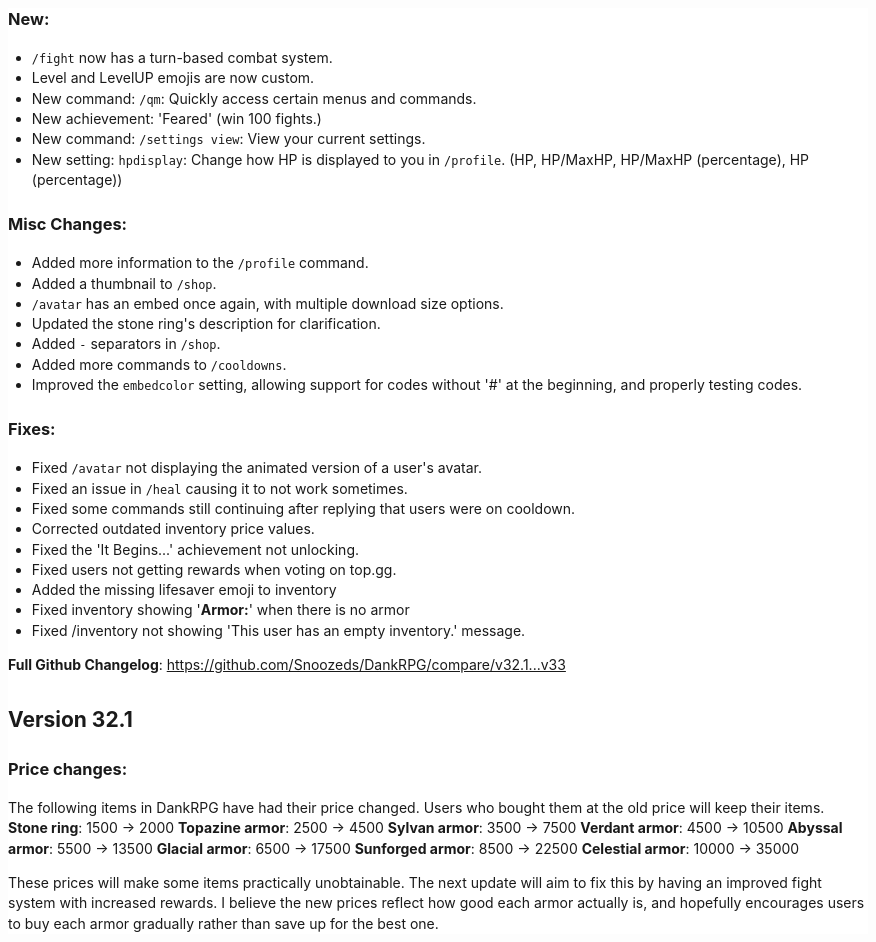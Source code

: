 ### New:
- `/fight` now has a turn-based combat system.
- Level and LevelUP emojis are now custom.
- New command: `/qm`: Quickly access certain menus and commands.
- New achievement: 'Feared' (win 100 fights.)
- New command: `/settings view`: View your current settings.
- New setting: `hpdisplay`: Change how HP is displayed to you in `/profile`. (HP, HP/MaxHP, HP/MaxHP (percentage), HP (percentage))

### Misc Changes:
- Added more information to the `/profile` command.
- Added a thumbnail to `/shop`.
- `/avatar` has an embed once again, with multiple download size options.
- Updated the stone ring's description for clarification.
- Added `-` separators in `/shop`.
- Added more commands to `/cooldowns`.
- Improved the `embedcolor` setting, allowing support for codes without '#' at the beginning, and properly testing codes.

### Fixes:
- Fixed `/avatar` not displaying the animated version of a user's avatar.
- Fixed an issue in `/heal` causing it to not work sometimes.
- Fixed some commands still continuing after replying that users were on cooldown.
- Corrected outdated inventory price values.
- Fixed the 'It Begins...' achievement not unlocking.
- Fixed users not getting rewards when voting on top.gg.
- Added the missing lifesaver emoji to inventory
- Fixed inventory showing '**Armor:**' when there is no armor
- Fixed /inventory not showing 'This user has an empty inventory.' message.

**Full Github Changelog**: https://github.com/Snoozeds/DankRPG/compare/v32.1...v33

## Version 32.1
### Price changes:
The following items in DankRPG have had their price changed. Users who bought them at the old price will keep their items.
**Stone ring**: 1500 -> 2000
**Topazine armor**: 2500 -> 4500
**Sylvan armor**: 3500 -> 7500
**Verdant armor**: 4500 -> 10500
**Abyssal armor**: 5500 -> 13500
**Glacial armor**: 6500 -> 17500
**Sunforged armor**: 8500 -> 22500
**Celestial armor**: 10000 -> 35000

These prices will make some items practically unobtainable. The next update will aim to fix this by having an improved fight system with increased rewards. I believe the new prices reflect how good each armor actually is, and hopefully encourages users to buy each armor gradually rather than save up for the best one.

